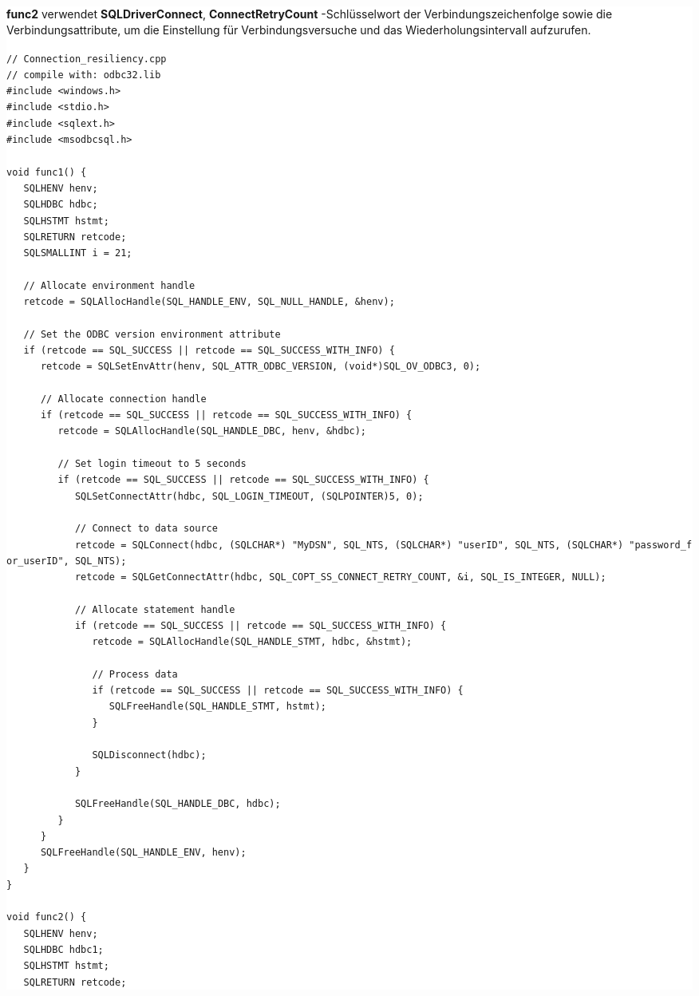  **func2** verwendet **SQLDriverConnect**, **ConnectRetryCount** -Schlüsselwort der Verbindungszeichenfolge sowie die Verbindungsattribute, um die Einstellung für Verbindungsversuche und das Wiederholungsintervall aufzurufen.  
  
```  
// Connection_resiliency.cpp  
// compile with: odbc32.lib  
#include <windows.h>  
#include <stdio.h>  
#include <sqlext.h>  
#include <msodbcsql.h>  
  
void func1() {  
   SQLHENV henv;  
   SQLHDBC hdbc;  
   SQLHSTMT hstmt;  
   SQLRETURN retcode;  
   SQLSMALLINT i = 21;  

   // Allocate environment handle  
   retcode = SQLAllocHandle(SQL_HANDLE_ENV, SQL_NULL_HANDLE, &henv);  
  
   // Set the ODBC version environment attribute  
   if (retcode == SQL_SUCCESS || retcode == SQL_SUCCESS_WITH_INFO) {  
      retcode = SQLSetEnvAttr(henv, SQL_ATTR_ODBC_VERSION, (void*)SQL_OV_ODBC3, 0);   
  
      // Allocate connection handle  
      if (retcode == SQL_SUCCESS || retcode == SQL_SUCCESS_WITH_INFO) {  
         retcode = SQLAllocHandle(SQL_HANDLE_DBC, henv, &hdbc);   
  
         // Set login timeout to 5 seconds  
         if (retcode == SQL_SUCCESS || retcode == SQL_SUCCESS_WITH_INFO) {  
            SQLSetConnectAttr(hdbc, SQL_LOGIN_TIMEOUT, (SQLPOINTER)5, 0);  
  
            // Connect to data source  
            retcode = SQLConnect(hdbc, (SQLCHAR*) "MyDSN", SQL_NTS, (SQLCHAR*) "userID", SQL_NTS, (SQLCHAR*) "password_for_userID", SQL_NTS);  
            retcode = SQLGetConnectAttr(hdbc, SQL_COPT_SS_CONNECT_RETRY_COUNT, &i, SQL_IS_INTEGER, NULL);  
  
            // Allocate statement handle  
            if (retcode == SQL_SUCCESS || retcode == SQL_SUCCESS_WITH_INFO) {  
               retcode = SQLAllocHandle(SQL_HANDLE_STMT, hdbc, &hstmt);   
  
               // Process data  
               if (retcode == SQL_SUCCESS || retcode == SQL_SUCCESS_WITH_INFO) {  
                  SQLFreeHandle(SQL_HANDLE_STMT, hstmt);  
               }  
  
               SQLDisconnect(hdbc);  
            }  
  
            SQLFreeHandle(SQL_HANDLE_DBC, hdbc);  
         }  
      }  
      SQLFreeHandle(SQL_HANDLE_ENV, henv);  
   }  
}
  
void func2() {  
   SQLHENV henv;  
   SQLHDBC hdbc1;  
   SQLHSTMT hstmt;  
   SQLRETURN retcode;  
```